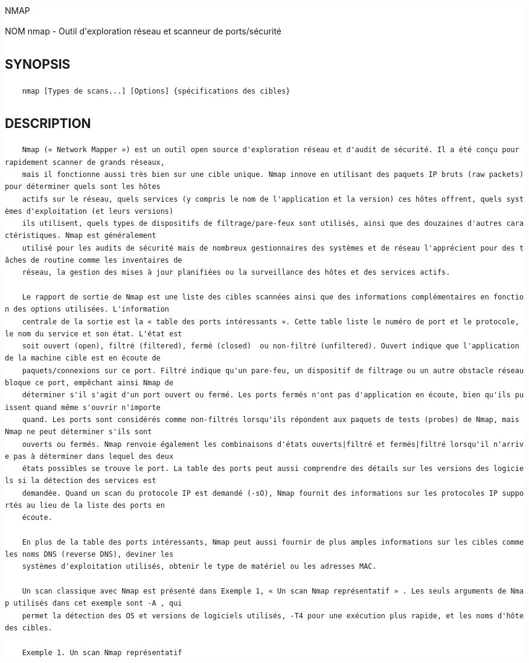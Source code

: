   NMAP
 
 NOM
        nmap - Outil d'exploration réseau et scanneur de ports/sécurité
 
## SYNOPSIS
        nmap [Types de scans...] [Options] {spécifications des cibles}
 
## DESCRIPTION
        Nmap (« Network Mapper ») est un outil open source d'exploration réseau et d'audit de sécurité. Il a été conçu pour rapidement scanner de grands réseaux,
        mais il fonctionne aussi très bien sur une cible unique. Nmap innove en utilisant des paquets IP bruts (raw packets) pour déterminer quels sont les hôtes
        actifs sur le réseau, quels services (y compris le nom de l'application et la version) ces hôtes offrent, quels systèmes d'exploitation (et leurs versions)
        ils utilisent, quels types de dispositifs de filtrage/pare-feux sont utilisés, ainsi que des douzaines d'autres caractéristiques. Nmap est généralement
        utilisé pour les audits de sécurité mais de nombreux gestionnaires des systèmes et de réseau l'apprécient pour des tâches de routine comme les inventaires de
        réseau, la gestion des mises à jour planifiées ou la surveillance des hôtes et des services actifs.
 
        Le rapport de sortie de Nmap est une liste des cibles scannées ainsi que des informations complémentaires en fonction des options utilisées. L'information
        centrale de la sortie est la « table des ports intéressants ». Cette table liste le numéro de port et le protocole, le nom du service et son état. L'état est
        soit ouvert (open), filtré (filtered), fermé (closed)  ou non-filtré (unfiltered). Ouvert indique que l'application de la machine cible est en écoute de
        paquets/connexions sur ce port. Filtré indique qu'un pare-feu, un dispositif de filtrage ou un autre obstacle réseau bloque ce port, empêchant ainsi Nmap de
        déterminer s'il s'agit d'un port ouvert ou fermé. Les ports fermés n'ont pas d'application en écoute, bien qu'ils puissent quand même s'ouvrir n'importe
        quand. Les ports sont considérés comme non-filtrés lorsqu'ils répondent aux paquets de tests (probes) de Nmap, mais Nmap ne peut déterminer s'ils sont
        ouverts ou fermés. Nmap renvoie également les combinaisons d'états ouverts|filtré et fermés|filtré lorsqu'il n'arrive pas à déterminer dans lequel des deux
        états possibles se trouve le port. La table des ports peut aussi comprendre des détails sur les versions des logiciels si la détection des services est
        demandée. Quand un scan du protocole IP est demandé (-sO), Nmap fournit des informations sur les protocoles IP supportés au lieu de la liste des ports en
        écoute.
 
        En plus de la table des ports intéressants, Nmap peut aussi fournir de plus amples informations sur les cibles comme les noms DNS (reverse DNS), deviner les
        systèmes d'exploitation utilisés, obtenir le type de matériel ou les adresses MAC.
 
        Un scan classique avec Nmap est présenté dans Exemple 1, « Un scan Nmap représentatif » . Les seuls arguments de Nmap utilisés dans cet exemple sont -A , qui
        permet la détection des OS et versions de logiciels utilisés, -T4 pour une exécution plus rapide, et les noms d'hôte des cibles.
 
        Exemple 1. Un scan Nmap représentatif
 